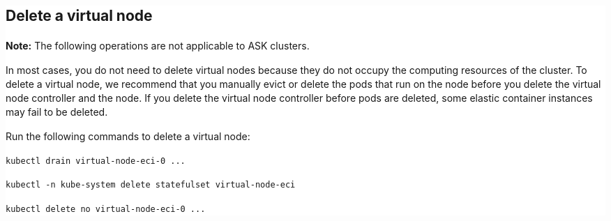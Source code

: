 
## Delete a virtual node

**Note:** The following operations are not applicable to ASK clusters.

In most cases, you do not need to delete virtual nodes because they do not occupy the computing resources of the cluster. To delete a virtual node, we recommend that you manually evict or delete the pods that run on the node before you delete the virtual node controller and the node. If you delete the virtual node controller before pods are deleted, some elastic container instances may fail to be deleted.

Run the following commands to delete a virtual node:

```
kubectl drain virtual-node-eci-0 ...
```

```
kubectl -n kube-system delete statefulset virtual-node-eci
```

```
kubectl delete no virtual-node-eci-0 ...
```

